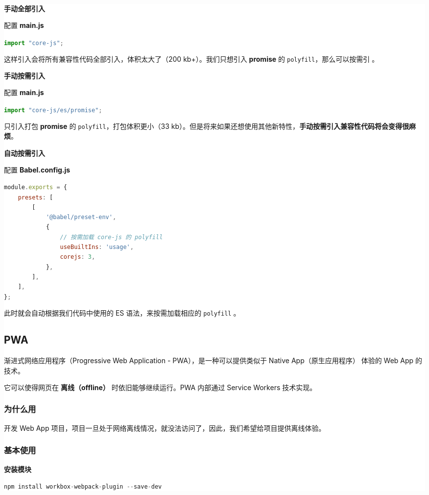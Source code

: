 **手动全部引入**

配置 **main.js**

```js
import "core-js";
```

这样引入会将所有兼容性代码全部引入，体积太大了（200 kb+）。我们只想引入 **promise** 的 `polyfill`，那么可以按需引 。

**手动按需引入**

配置 **main.js**

```js
import "core-js/es/promise";
```

只引入打包 **promise** 的 `polyfill`，打包体积更小（33 kb）。但是将来如果还想使用其他新特性，**手动按需引入兼容性代码将会变得很麻烦**。

**自动按需引入**

配置 **Babel.config.js**

```js
module.exports = {
	presets: [
		[
			'@babel/preset-env',
			{
				// 按需加载 core-js 的 polyfill
				useBuiltIns: 'usage',
				corejs: 3,
			},
		],
	],
};
```

此时就会自动根据我们代码中使用的 ES 语法，来按需加载相应的 `polyfill` 。

## PWA

渐进式网络应用程序（Progressive Web Application - PWA），是一种可以提供类似于 Native App（原生应用程序） 体验的 Web App 的技术。

它可以使得网页在 **离线（offline）** 时依旧能够继续运行。PWA 内部通过 Service Workers 技术实现。

### 为什么用

开发 Web App 项目，项目一旦处于网络离线情况，就没法访问了，因此，我们希望给项目提供离线体验。

### 基本使用

**安装模块**

```js
npm install workbox-webpack-plugin --save-dev
```
